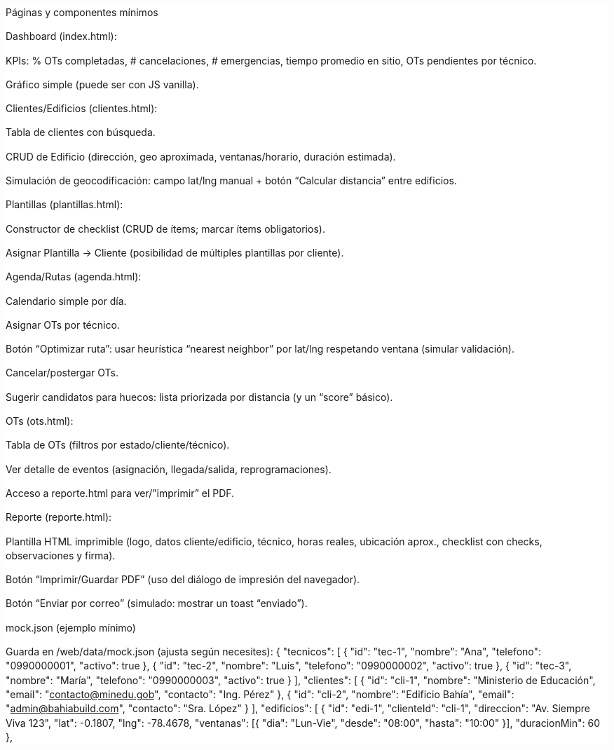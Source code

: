 Páginas y componentes mínimos

Dashboard (index.html):

KPIs: % OTs completadas, # cancelaciones, # emergencias, tiempo promedio en sitio, OTs pendientes por técnico.

Gráfico simple (puede ser <canvas> con JS vanilla).

Clientes/Edificios (clientes.html):

Tabla de clientes con búsqueda.

CRUD de Edificio (dirección, geo aproximada, ventanas/horario, duración estimada).

Simulación de geocodificación: campo lat/lng manual + botón “Calcular distancia” entre edificios.

Plantillas (plantillas.html):

Constructor de checklist (CRUD de ítems; marcar ítems obligatorios).

Asignar Plantilla → Cliente (posibilidad de múltiples plantillas por cliente).

Agenda/Rutas (agenda.html):

Calendario simple por día.

Asignar OTs por técnico.

Botón “Optimizar ruta”: usar heurística “nearest neighbor” por lat/lng respetando ventana (simular validación).

Cancelar/postergar OTs.

Sugerir candidatos para huecos: lista priorizada por distancia (y un “score” básico).

OTs (ots.html):

Tabla de OTs (filtros por estado/cliente/técnico).

Ver detalle de eventos (asignación, llegada/salida, reprogramaciones).

Acceso a reporte.html para ver/”imprimir” el PDF.

Reporte (reporte.html):

Plantilla HTML imprimible (logo, datos cliente/edificio, técnico, horas reales, ubicación aprox., checklist con checks, observaciones y firma).

Botón “Imprimir/Guardar PDF” (uso del diálogo de impresión del navegador).

Botón “Enviar por correo” (simulado: mostrar un toast “enviado”).

mock.json (ejemplo mínimo)

Guarda en /web/data/mock.json (ajusta según necesites):
{
  "tecnicos": [
    { "id": "tec-1", "nombre": "Ana", "telefono": "0990000001", "activo": true },
    { "id": "tec-2", "nombre": "Luis", "telefono": "0990000002", "activo": true },
    { "id": "tec-3", "nombre": "María", "telefono": "0990000003", "activo": true }
  ],
  "clientes": [
    { "id": "cli-1", "nombre": "Ministerio de Educación", "email": "contacto@minedu.gob", "contacto": "Ing. Pérez" },
    { "id": "cli-2", "nombre": "Edificio Bahía", "email": "admin@bahiabuild.com", "contacto": "Sra. López" }
  ],
  "edificios": [
    { "id": "edi-1", "clienteId": "cli-1", "direccion": "Av. Siempre Viva 123", "lat": -0.1807, "lng": -78.4678,
      "ventanas": [{ "dia": "Lun-Vie", "desde": "08:00", "hasta": "10:00" }],
      "duracionMin": 60
    },